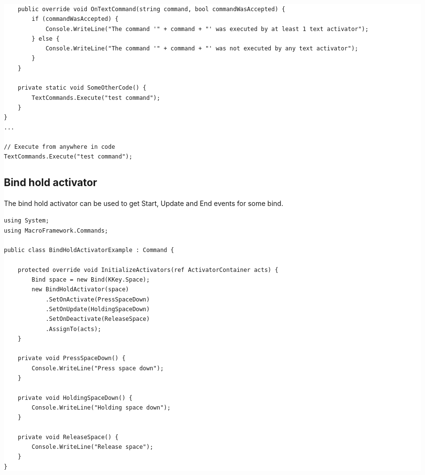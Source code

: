 ~~~{.cs}
    public override void OnTextCommand(string command, bool commandWasAccepted) {
        if (commandWasAccepted) {
            Console.WriteLine("The command '" + command + "' was executed by at least 1 text activator");
        } else {
            Console.WriteLine("The command '" + command + "' was not executed by any text activator");
        }
    }

    private static void SomeOtherCode() {
        TextCommands.Execute("test command");
    }
}
...

// Execute from anywhere in code
TextCommands.Execute("test command");
~~~

## Bind hold activator

The bind hold activator can be used to get Start, Update and End events for some bind. 

~~~{.cs}
using System;
using MacroFramework.Commands;

public class BindHoldActivatorExample : Command {

    protected override void InitializeActivators(ref ActivatorContainer acts) {
        Bind space = new Bind(KKey.Space);
        new BindHoldActivator(space)
            .SetOnActivate(PressSpaceDown)
            .SetOnUpdate(HoldingSpaceDown)
            .SetOnDeactivate(ReleaseSpace)
            .AssignTo(acts);
    }

    private void PressSpaceDown() {
        Console.WriteLine("Press space down");
    }

    private void HoldingSpaceDown() {
        Console.WriteLine("Holding space down");
    }

    private void ReleaseSpace() {
        Console.WriteLine("Release space");
    }
}

~~~
